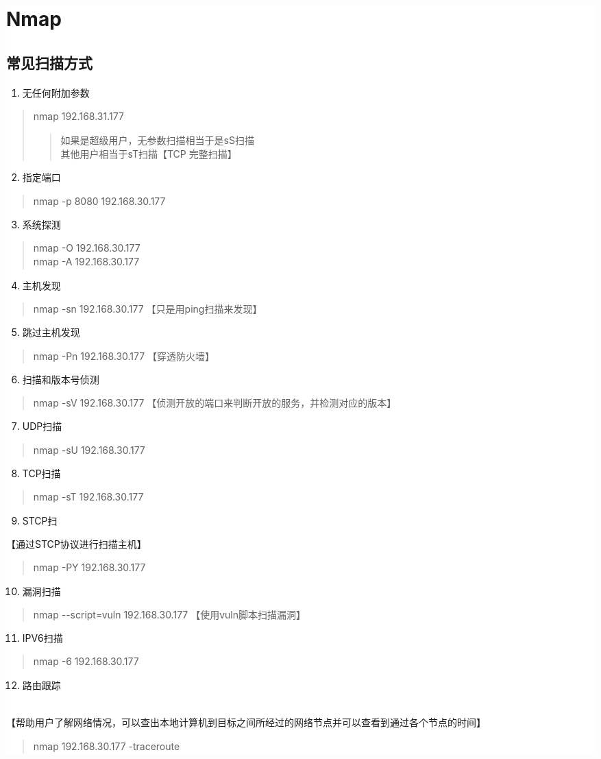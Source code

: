 # Nmap





## 常见扫描方式

1. 无任何附加参数

> nmap 192.168.31.177
> > 如果是超级用户，无参数扫描相当于是sS扫描<br>
> > 其他用户相当于sT扫描【TCP 完整扫描】

2. 指定端口

> nmap -p 8080 192.168.30.177

3. 系统探测

> nmap -O 192.168.30.177<br>
> nmap -A 192.168.30.177

4. 主机发现

> nmap -sn 192.168.30.177 【只是用ping扫描来发现】

5. 跳过主机发现

> nmap -Pn 192.168.30.177 【穿透防火墙】

6. 扫描和版本号侦测

> nmap -sV 192.168.30.177 【侦测开放的端口来判断开放的服务，并检测对应的版本】

7. UDP扫描

> nmap -sU 192.168.30.177

8. TCP扫描

> nmap -sT 192.168.30.177

9. STCP扫

【通过STCP协议进行扫描主机】
> nmap -PY 192.168.30.177


10. 漏洞扫描

> nmap --script=vuln 192.168.30.177 【使用vuln脚本扫描漏洞】

11. IPV6扫描

> nmap -6 192.168.30.177

12. 路由跟踪
<br/>
【帮助用户了解网络情况，可以查出本地计算机到目标之间所经过的网络节点并可以查看到通过各个节点的时间】

> nmap 192.168.30.177 -traceroute
